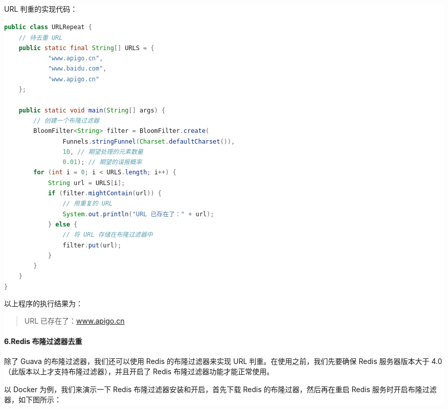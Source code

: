 URL 判重的实现代码：

```java
public class URLRepeat {
    // 待去重 URL
    public static final String[] URLS = {
            "www.apigo.cn",
            "www.baidu.com",
            "www.apigo.cn"
    };

    public static void main(String[] args) {
        // 创建一个布隆过滤器
        BloomFilter<String> filter = BloomFilter.create(
                Funnels.stringFunnel(Charset.defaultCharset()),
                10, // 期望处理的元素数量
                0.01); // 期望的误报概率
        for (int i = 0; i < URLS.length; i++) {
            String url = URLS[i];
            if (filter.mightContain(url)) {
                // 用重复的 URL
                System.out.println("URL 已存在了：" + url);
            } else {
                // 将 URL 存储在布隆过滤器中
                filter.put(url);
            }
        }
    }
}
```

以上程序的执行结果为：

> URL 已存在了：www.apigo.cn

#### 6.Redis 布隆过滤器去重

除了 Guava 的布隆过滤器，我们还可以使用 Redis 的布隆过滤器来实现 URL 判重。在使用之前，我们先要确保 Redis 服务器版本大于 4.0（此版本以上才支持布隆过滤器），并且开启了 Redis 布隆过滤器功能才能正常使用。

以 Docker 为例，我们来演示一下 Redis 布隆过滤器安装和开启，首先下载 Redis 的布隆过器，然后再在重启 Redis 服务时开启布隆过滤器，如下图所示：
